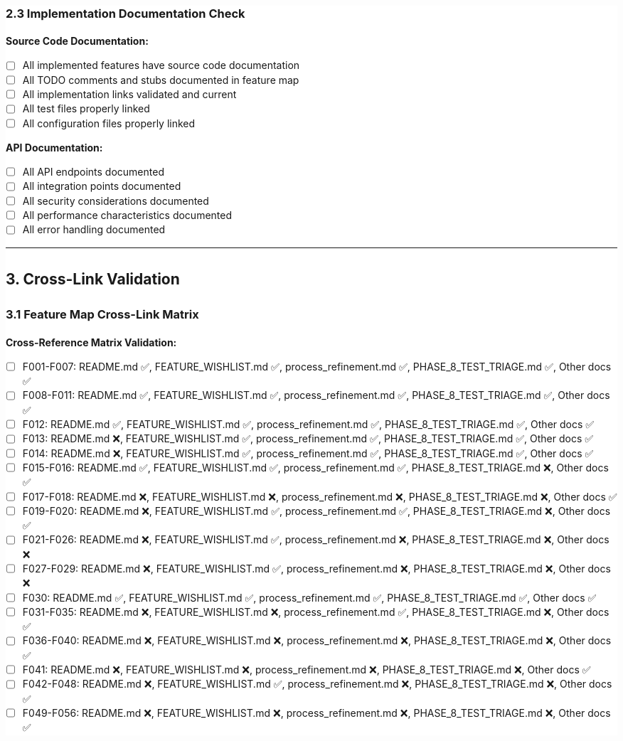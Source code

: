 ### **2.3 Implementation Documentation Check**

**Source Code Documentation:**
- [ ] All implemented features have source code documentation
- [ ] All TODO comments and stubs documented in feature map
- [ ] All implementation links validated and current
- [ ] All test files properly linked
- [ ] All configuration files properly linked

**API Documentation:**
- [ ] All API endpoints documented
- [ ] All integration points documented
- [ ] All security considerations documented
- [ ] All performance characteristics documented
- [ ] All error handling documented

---

## 3. Cross-Link Validation

### **3.1 Feature Map Cross-Link Matrix**

**Cross-Reference Matrix Validation:**
- [ ] F001-F007: README.md ✅, FEATURE_WISHLIST.md ✅, process_refinement.md ✅, PHASE_8_TEST_TRIAGE.md ✅, Other docs ✅
- [ ] F008-F011: README.md ✅, FEATURE_WISHLIST.md ✅, process_refinement.md ✅, PHASE_8_TEST_TRIAGE.md ✅, Other docs ✅
- [ ] F012: README.md ✅, FEATURE_WISHLIST.md ✅, process_refinement.md ✅, PHASE_8_TEST_TRIAGE.md ✅, Other docs ✅
- [ ] F013: README.md ❌, FEATURE_WISHLIST.md ✅, process_refinement.md ✅, PHASE_8_TEST_TRIAGE.md ✅, Other docs ✅
- [ ] F014: README.md ❌, FEATURE_WISHLIST.md ✅, process_refinement.md ✅, PHASE_8_TEST_TRIAGE.md ✅, Other docs ✅
- [ ] F015-F016: README.md ✅, FEATURE_WISHLIST.md ✅, process_refinement.md ✅, PHASE_8_TEST_TRIAGE.md ❌, Other docs ✅
- [ ] F017-F018: README.md ❌, FEATURE_WISHLIST.md ❌, process_refinement.md ❌, PHASE_8_TEST_TRIAGE.md ❌, Other docs ✅
- [ ] F019-F020: README.md ❌, FEATURE_WISHLIST.md ✅, process_refinement.md ✅, PHASE_8_TEST_TRIAGE.md ❌, Other docs ✅
- [ ] F021-F026: README.md ❌, FEATURE_WISHLIST.md ✅, process_refinement.md ❌, PHASE_8_TEST_TRIAGE.md ❌, Other docs ❌
- [ ] F027-F029: README.md ❌, FEATURE_WISHLIST.md ✅, process_refinement.md ❌, PHASE_8_TEST_TRIAGE.md ❌, Other docs ❌
- [ ] F030: README.md ✅, FEATURE_WISHLIST.md ✅, process_refinement.md ✅, PHASE_8_TEST_TRIAGE.md ✅, Other docs ✅
- [ ] F031-F035: README.md ❌, FEATURE_WISHLIST.md ❌, process_refinement.md ✅, PHASE_8_TEST_TRIAGE.md ❌, Other docs ✅
- [ ] F036-F040: README.md ❌, FEATURE_WISHLIST.md ❌, process_refinement.md ❌, PHASE_8_TEST_TRIAGE.md ❌, Other docs ✅
- [ ] F041: README.md ❌, FEATURE_WISHLIST.md ❌, process_refinement.md ❌, PHASE_8_TEST_TRIAGE.md ❌, Other docs ✅
- [ ] F042-F048: README.md ❌, FEATURE_WISHLIST.md ✅, process_refinement.md ❌, PHASE_8_TEST_TRIAGE.md ❌, Other docs ✅
- [ ] F049-F056: README.md ❌, FEATURE_WISHLIST.md ❌, process_refinement.md ❌, PHASE_8_TEST_TRIAGE.md ❌, Other docs ✅
